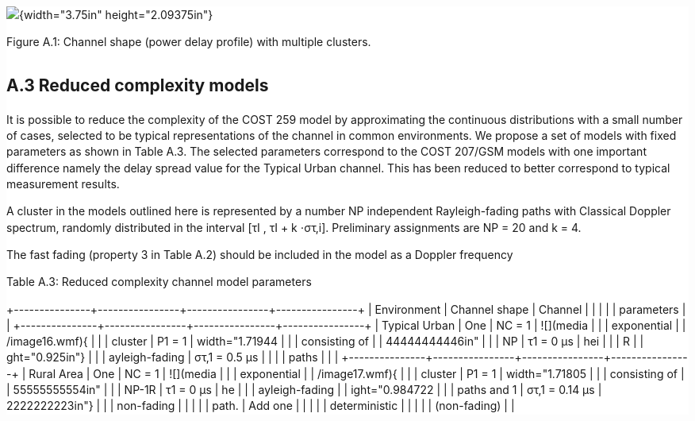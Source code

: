 ![](media/image15.wmf){width="3.75in" height="2.09375in"}

Figure A.1: Channel shape (power delay profile) with multiple clusters.

A.3 Reduced complexity models
-----------------------------

It is possible to reduce the complexity of the COST 259 model by
approximating the continuous distributions with a small number of cases,
selected to be typical representations of the channel in common
environments. We propose a set of models with fixed parameters as shown
in Table A.3. The selected parameters correspond to the COST 207/GSM
models with one important difference namely the delay spread value for
the Typical Urban channel. This has been reduced to better correspond to
typical measurement results.

A cluster in the models outlined here is represented by a number NP
independent Rayleigh-fading paths with Classical Doppler spectrum,
randomly distributed in the interval \[τI , τI + k ⋅στ,i\]. Preliminary
assignments are NP = 20 and k = 4.

The fast fading (property 3 in Table A.2) should be included in the
model as a Doppler frequency

Table A.3: Reduced complexity channel model parameters

+---------------+----------------+----------------+----------------+
| Environment   | Channel shape  | Channel        |                |
|               |                | parameters     |                |
+---------------+----------------+----------------+----------------+
| Typical Urban | One            | NC = 1         | ![](media      |
|               | exponential    |                | /image16.wmf){ |
|               | cluster        | P1 = 1         | width="1.71944 |
|               | consisting of  |                | 44444444446in" |
|               | NP             | τ1 = 0 μs      | hei            |
|               | R              |                | ght="0.925in"} |
|               | ayleigh-fading | στ,1 = 0.5 μs  |                |
|               | paths          |                |                |
+---------------+----------------+----------------+----------------+
| Rural Area    | One            | NC = 1         | ![](media      |
|               | exponential    |                | /image17.wmf){ |
|               | cluster        | P1 = 1         | width="1.71805 |
|               | consisting of  |                | 55555555554in" |
|               | NP-1R          | τ1 = 0 μs      | he             |
|               | ayleigh-fading |                | ight="0.984722 |
|               | paths and 1    | στ,1 = 0.14 μs | 2222222223in"} |
|               | non-fading     |                |                |
|               | path.          | Add one        |                |
|               |                | deterministic  |                |
|               |                | (non-fading)   |                |